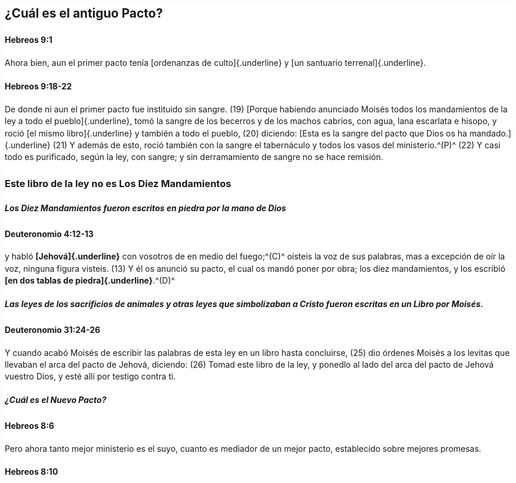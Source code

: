 ## ¿Cuál es el antiguo Pacto?

#### Hebreos 9:1 

Ahora bien, aun el primer pacto tenía [ordenanzas de culto]{.underline}
y [un santuario terrenal]{.underline}.

#### Hebreos 9:18-22 

De donde ni aun el primer pacto fue instituido sin sangre. (19) [Porque
habiendo anunciado Moisés todos los mandamientos de la ley a todo el
pueblo]{.underline}, tomó la sangre de los becerros y de los machos
cabríos, con agua, lana escarlata e hisopo, y roció [el mismo
libro]{.underline} y también a todo el pueblo, (20) diciendo: [Esta es
la sangre del pacto que Dios os ha mandado.]{.underline} (21) Y además
de esto, roció también con la sangre el tabernáculo y todos los vasos
del ministerio.^(P)^ (22) Y casi todo es purificado, según la ley, con
sangre; y sin derramamiento de sangre no se hace remisión.

### Este libro de la ley no es Los Diez Mandamientos

##### Los Diez Mandamientos fueron escritos en piedra por la mano de Dios

#### Deuteronomio 4:12-13 

y habló **[Jehová]{.underline}** con vosotros de en medio del
fuego;^(C)^ oísteis la voz de sus palabras, mas a excepción de oír la
voz, ninguna figura visteis. (13) Y él os anunció su pacto, el cual os
mandó poner por obra; los diez mandamientos, y los escribió **[en dos
tablas de piedra]{.underline}**.^(D)^

##### Las leyes de los sacrificios de animales y otras leyes que simbolizaban a Cristo fueron escritas en un Libro por Moisés.

#### Deuteronomio 31:24-26 

Y cuando acabó Moisés de escribir las palabras de esta ley en un libro
hasta concluirse, (25) dio órdenes Moisés a los levitas que llevaban el
arca del pacto de Jehová, diciendo: (26) Tomad este libro de la ley, y
ponedlo al lado del arca del pacto de Jehová vuestro Dios, y esté allí
por testigo contra ti.

##### ¿Cuál es el Nuevo Pacto?

#### Hebreos 8:6 

Pero ahora tanto mejor ministerio es el suyo, cuanto es mediador de un
mejor pacto, establecido sobre mejores promesas.

#### Hebreos 8:10 
